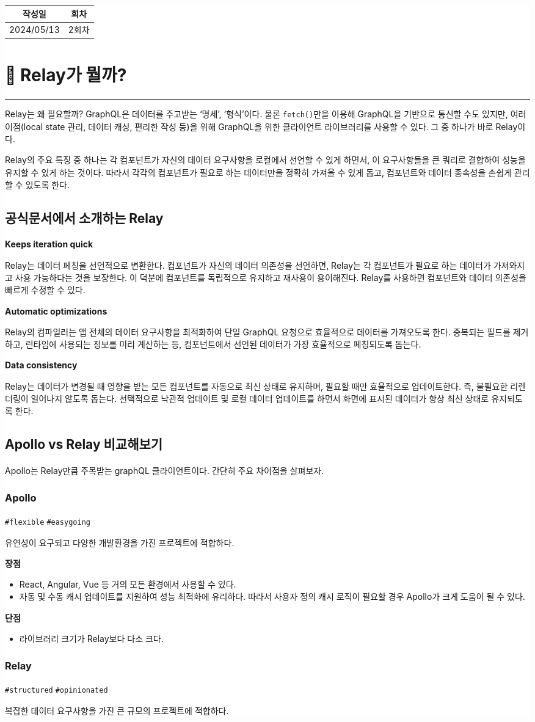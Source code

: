 | 작성일     | 회차  |
| ---------- | ----- |
| 2024/05/13 | 2회차 |

# 🤔 Relay가 뭘까?

---

Relay는 왜 필요할까? GraphQL은 데이터를 주고받는 ‘명세’, ‘형식’이다. 물론 `fetch()`만을 이용해 GraphQL을 기반으로 통신할 수도 있지만, 여러 이점(local state 관리, 데이터 캐싱, 편리한 작성 등)을 위해 GraphQL을 위한 클라이언트 라이브러리를 사용할 수 있다. 그 중 하나가 바로 Relay이다.

Relay의 주요 특징 중 하나는 각 컴포넌트가 자신의 데이터 요구사항을 로컬에서 선언할 수 있게 하면서, 이 요구사항들을 큰 쿼리로 결합하여 성능을 유지할 수 있게 하는 것이다. 따라서 각각의 컴포넌트가 필요로 하는 데이터만을 정확히 가져올 수 있게 돕고, 컴포넌트와 데이터 종속성을 손쉽게 관리할 수 있도록 한다.

## 공식문서에서 소개하는 Relay

**Keeps iteration quick**

Relay는 데이터 페칭을 선언적으로 변환한다. 컴포넌트가 자신의 데이터 의존성을 선언하면, Relay는 각 컴포넌트가 필요로 하는 데이터가 가져와지고 사용 가능하다는 것을 보장한다. 이 덕분에 컴포넌트를 독립적으로 유지하고 재사용이 용이해진다. Relay를 사용하면 컴포넌트와 데이터 의존성을 빠르게 수정할 수 있다.

**Automatic optimizations**

Relay의 컴파일러는 앱 전체의 데이터 요구사항을 최적화하여 단일 GraphQL 요청으로 효율적으로 데이터를 가져오도록 한다. 중복되는 필드를 제거하고, 런타임에 사용되는 정보를 미리 계산하는 등, 컴포넌트에서 선언된 데이터가 가장 효율적으로 페칭되도록 돕는다.

**Data consistency**

Relay는 데이터가 변경될 때 영향을 받는 모든 컴포넌트를 자동으로 최신 상태로 유지하며, 필요할 때만 효율적으로 업데이트한다. 즉, 불필요한 리렌더링이 일어나지 않도록 돕는다. 선택적으로 낙관적 업데이트 및 로컬 데이터 업데이트를 하면서 화면에 표시된 데이터가 항상 최신 상태로 유지되도록 한다.

## Apollo vs Relay 비교해보기

Apollo는 Relay만큼 주목받는 graphQL 클라이언트이다. 간단히 주요 차이점을 살펴보자.

### Apollo

`#flexible` `#easygoing`

유연성이 요구되고 다양한 개발환경을 가진 프로젝트에 적합하다.

**장점**

- React, Angular, Vue 등 거의 모든 환경에서 사용할 수 있다.
- 자동 및 수동 캐시 업데이트를 지원하여 성능 최적화에 유리하다. 따라서 사용자 정의 캐시 로직이 필요할 경우 Apollo가 크게 도움이 될 수 있다.

**단점**

- 라이브러리 크기가 Relay보다 다소 크다.

### Relay

`#structured` `#opinionated`

복잡한 데이터 요구사항을 가진 큰 규모의 프로젝트에 적합하다.
